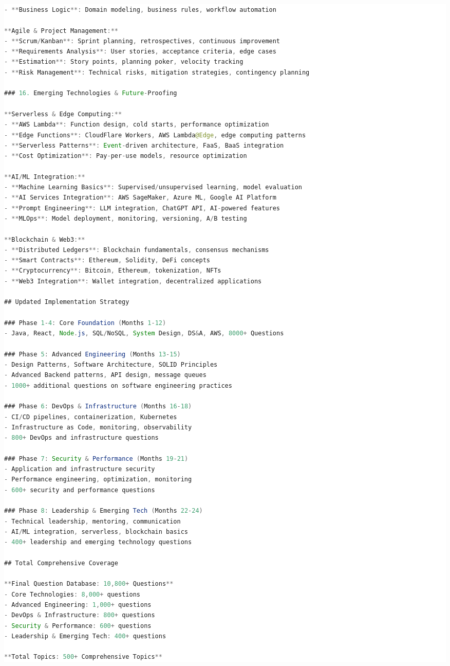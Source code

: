 ```java
- **Business Logic**: Domain modeling, business rules, workflow automation

**Agile & Project Management:**
- **Scrum/Kanban**: Sprint planning, retrospectives, continuous improvement
- **Requirements Analysis**: User stories, acceptance criteria, edge cases
- **Estimation**: Story points, planning poker, velocity tracking
- **Risk Management**: Technical risks, mitigation strategies, contingency planning

### 16. Emerging Technologies & Future-Proofing

**Serverless & Edge Computing:**
- **AWS Lambda**: Function design, cold starts, performance optimization
- **Edge Functions**: CloudFlare Workers, AWS Lambda@Edge, edge computing patterns
- **Serverless Patterns**: Event-driven architecture, FaaS, BaaS integration
- **Cost Optimization**: Pay-per-use models, resource optimization

**AI/ML Integration:**
- **Machine Learning Basics**: Supervised/unsupervised learning, model evaluation
- **AI Services Integration**: AWS SageMaker, Azure ML, Google AI Platform
- **Prompt Engineering**: LLM integration, ChatGPT API, AI-powered features
- **MLOps**: Model deployment, monitoring, versioning, A/B testing

**Blockchain & Web3:**
- **Distributed Ledgers**: Blockchain fundamentals, consensus mechanisms
- **Smart Contracts**: Ethereum, Solidity, DeFi concepts
- **Cryptocurrency**: Bitcoin, Ethereum, tokenization, NFTs
- **Web3 Integration**: Wallet integration, decentralized applications

## Updated Implementation Strategy

### Phase 1-4: Core Foundation (Months 1-12)
- Java, React, Node.js, SQL/NoSQL, System Design, DS&A, AWS, 8000+ Questions

### Phase 5: Advanced Engineering (Months 13-15)
- Design Patterns, Software Architecture, SOLID Principles
- Advanced Backend patterns, API design, message queues
- 1000+ additional questions on software engineering practices

### Phase 6: DevOps & Infrastructure (Months 16-18)
- CI/CD pipelines, containerization, Kubernetes
- Infrastructure as Code, monitoring, observability
- 800+ DevOps and infrastructure questions

### Phase 7: Security & Performance (Months 19-21)
- Application and infrastructure security
- Performance engineering, optimization, monitoring
- 600+ security and performance questions

### Phase 8: Leadership & Emerging Tech (Months 22-24)
- Technical leadership, mentoring, communication
- AI/ML integration, serverless, blockchain basics
- 400+ leadership and emerging technology questions

## Total Comprehensive Coverage

**Final Question Database: 10,800+ Questions**
- Core Technologies: 8,000+ questions
- Advanced Engineering: 1,000+ questions  
- DevOps & Infrastructure: 800+ questions
- Security & Performance: 600+ questions
- Leadership & Emerging Tech: 400+ questions

**Total Topics: 500+ Comprehensive Topics**
```